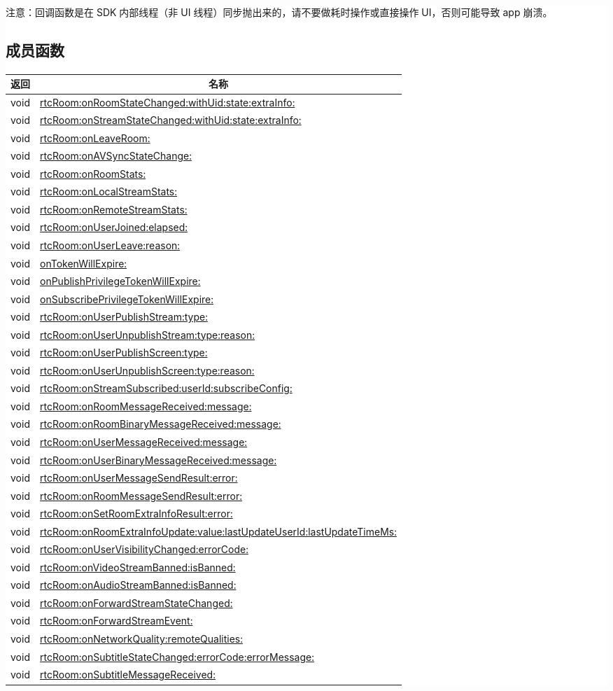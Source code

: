 注意：回调函数是在 SDK 内部线程（非 UI 线程）同步抛出来的，请不要做耗时操作或直接操作 UI，否则可能导致 app 崩溃。


## 成员函数

| 返回 | 名称 |
| --- | --- |
| void | [rtcRoom:onRoomStateChanged:withUid:state:extraInfo:](#ByteRTCRoomDelegate-rtcroom-onroomstatechanged-withuid-state-extrainfo) |
| void | [rtcRoom:onStreamStateChanged:withUid:state:extraInfo:](#ByteRTCRoomDelegate-rtcroom-onstreamstatechanged-withuid-state-extrainfo) |
| void | [rtcRoom:onLeaveRoom:](#ByteRTCRoomDelegate-rtcroom-onleaveroom) |
| void | [rtcRoom:onAVSyncStateChange:](#ByteRTCRoomDelegate-rtcroom-onavsyncstatechange) |
| void | [rtcRoom:onRoomStats:](#ByteRTCRoomDelegate-rtcroom-onroomstats) |
| void | [rtcRoom:onLocalStreamStats:](#ByteRTCRoomDelegate-rtcroom-onlocalstreamstats) |
| void | [rtcRoom:onRemoteStreamStats:](#ByteRTCRoomDelegate-rtcroom-onremotestreamstats) |
| void | [rtcRoom:onUserJoined:elapsed:](#ByteRTCRoomDelegate-rtcroom-onuserjoined-elapsed) |
| void | [rtcRoom:onUserLeave:reason:](#ByteRTCRoomDelegate-rtcroom-onuserleave-reason) |
| void | [onTokenWillExpire:](#ByteRTCRoomDelegate-ontokenwillexpire) |
| void | [onPublishPrivilegeTokenWillExpire:](#ByteRTCRoomDelegate-onpublishprivilegetokenwillexpire) |
| void | [onSubscribePrivilegeTokenWillExpire:](#ByteRTCRoomDelegate-onsubscribeprivilegetokenwillexpire) |
| void | [rtcRoom:onUserPublishStream:type:](#ByteRTCRoomDelegate-rtcroom-onuserpublishstream-type) |
| void | [rtcRoom:onUserUnpublishStream:type:reason:](#ByteRTCRoomDelegate-rtcroom-onuserunpublishstream-type-reason) |
| void | [rtcRoom:onUserPublishScreen:type:](#ByteRTCRoomDelegate-rtcroom-onuserpublishscreen-type) |
| void | [rtcRoom:onUserUnpublishScreen:type:reason:](#ByteRTCRoomDelegate-rtcroom-onuserunpublishscreen-type-reason) |
| void | [rtcRoom:onStreamSubscribed:userId:subscribeConfig:](#ByteRTCRoomDelegate-rtcroom-onstreamsubscribed-userid-subscribeconfig) |
| void | [rtcRoom:onRoomMessageReceived:message:](#ByteRTCRoomDelegate-rtcroom-onroommessagereceived-message) |
| void | [rtcRoom:onRoomBinaryMessageReceived:message:](#ByteRTCRoomDelegate-rtcroom-onroombinarymessagereceived-message) |
| void | [rtcRoom:onUserMessageReceived:message:](#ByteRTCRoomDelegate-rtcroom-onusermessagereceived-message) |
| void | [rtcRoom:onUserBinaryMessageReceived:message:](#ByteRTCRoomDelegate-rtcroom-onuserbinarymessagereceived-message) |
| void | [rtcRoom:onUserMessageSendResult:error:](#ByteRTCRoomDelegate-rtcroom-onusermessagesendresult-error) |
| void | [rtcRoom:onRoomMessageSendResult:error:](#ByteRTCRoomDelegate-rtcroom-onroommessagesendresult-error) |
| void | [rtcRoom:onSetRoomExtraInfoResult:error:](#ByteRTCRoomDelegate-rtcroom-onsetroomextrainforesult-error) |
| void | [rtcRoom:onRoomExtraInfoUpdate:value:lastUpdateUserId:lastUpdateTimeMs:](#ByteRTCRoomDelegate-rtcroom-onroomextrainfoupdate-value-lastupdateuserid-lastupdatetimems) |
| void | [rtcRoom:onUserVisibilityChanged:errorCode:](#ByteRTCRoomDelegate-rtcroom-onuservisibilitychanged-errorcode) |
| void | [rtcRoom:onVideoStreamBanned:isBanned:](#ByteRTCRoomDelegate-rtcroom-onvideostreambanned-isbanned) |
| void | [rtcRoom:onAudioStreamBanned:isBanned:](#ByteRTCRoomDelegate-rtcroom-onaudiostreambanned-isbanned) |
| void | [rtcRoom:onForwardStreamStateChanged:](#ByteRTCRoomDelegate-rtcroom-onforwardstreamstatechanged) |
| void | [rtcRoom:onForwardStreamEvent:](#ByteRTCRoomDelegate-rtcroom-onforwardstreamevent) |
| void | [rtcRoom:onNetworkQuality:remoteQualities:](#ByteRTCRoomDelegate-rtcroom-onnetworkquality-remotequalities) |
| void | [rtcRoom:onSubtitleStateChanged:errorCode:errorMessage:](#ByteRTCRoomDelegate-rtcroom-onsubtitlestatechanged-errorcode-errormessage) |
| void | [rtcRoom:onSubtitleMessageReceived:](#ByteRTCRoomDelegate-rtcroom-onsubtitlemessagereceived) |